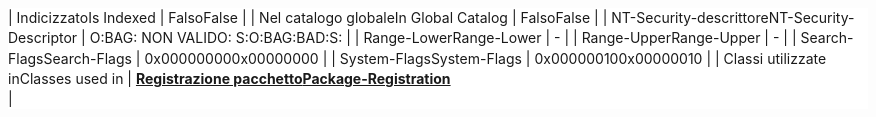 | <span data-ttu-id="72b93-253">Indicizzato</span><span class="sxs-lookup"><span data-stu-id="72b93-253">Is Indexed</span></span>             | <span data-ttu-id="72b93-254">Falso</span><span class="sxs-lookup"><span data-stu-id="72b93-254">False</span></span>                                                            |
| <span data-ttu-id="72b93-255">Nel catalogo globale</span><span class="sxs-lookup"><span data-stu-id="72b93-255">In Global Catalog</span></span>      | <span data-ttu-id="72b93-256">Falso</span><span class="sxs-lookup"><span data-stu-id="72b93-256">False</span></span>                                                            |
| <span data-ttu-id="72b93-257">NT-Security-descrittore</span><span class="sxs-lookup"><span data-stu-id="72b93-257">NT-Security-Descriptor</span></span> | <span data-ttu-id="72b93-258">O:BAG: NON VALIDO: S:</span><span class="sxs-lookup"><span data-stu-id="72b93-258">O:BAG:BAD:S:</span></span>                                                     |
| <span data-ttu-id="72b93-259">Range-Lower</span><span class="sxs-lookup"><span data-stu-id="72b93-259">Range-Lower</span></span>            | \-                                                               |
| <span data-ttu-id="72b93-260">Range-Upper</span><span class="sxs-lookup"><span data-stu-id="72b93-260">Range-Upper</span></span>            | \-                                                               |
| <span data-ttu-id="72b93-261">Search-Flags</span><span class="sxs-lookup"><span data-stu-id="72b93-261">Search-Flags</span></span>           | <span data-ttu-id="72b93-262">0x00000000</span><span class="sxs-lookup"><span data-stu-id="72b93-262">0x00000000</span></span>                                                       |
| <span data-ttu-id="72b93-263">System-Flags</span><span class="sxs-lookup"><span data-stu-id="72b93-263">System-Flags</span></span>           | <span data-ttu-id="72b93-264">0x00000010</span><span class="sxs-lookup"><span data-stu-id="72b93-264">0x00000010</span></span>                                                       |
| <span data-ttu-id="72b93-265">Classi utilizzate in</span><span class="sxs-lookup"><span data-stu-id="72b93-265">Classes used in</span></span>        | [<span data-ttu-id="72b93-266">**Registrazione pacchetto**</span><span class="sxs-lookup"><span data-stu-id="72b93-266">**Package-Registration**</span></span>](c-packageregistration.md)<br/> |



 

 






